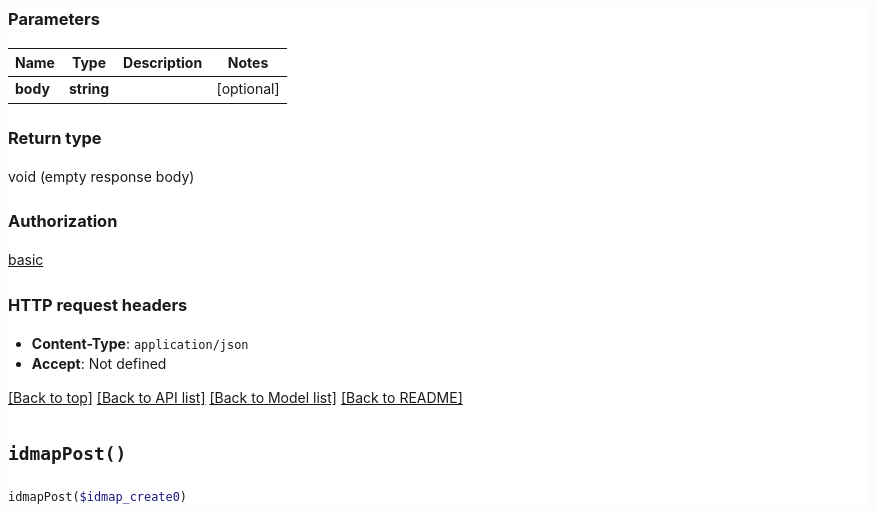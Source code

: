 ### Parameters

Name | Type | Description  | Notes
------------- | ------------- | ------------- | -------------
 **body** | **string**|  | [optional]

### Return type

void (empty response body)

### Authorization

[basic](../../README.md#basic)

### HTTP request headers

- **Content-Type**: `application/json`
- **Accept**: Not defined

[[Back to top]](#) [[Back to API list]](../../README.md#endpoints)
[[Back to Model list]](../../README.md#models)
[[Back to README]](../../README.md)

## `idmapPost()`

```php
idmapPost($idmap_create0)
```


